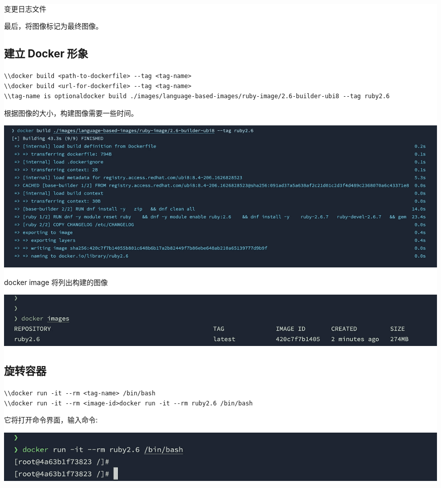 变更日志文件

最后，将图像标记为最终图像。

## 建立 Docker 形象

```
\\docker build <path-to-dockerfile> --tag <tag-name>
\\docker build <url-for-dockerfile> --tag <tag-name>
\\tag-name is optionaldocker build ./images/language-based-images/ruby-image/2.6-builder-ubi8 --tag ruby2.6
```

根据图像的大小，构建图像需要一些时间。

![](img/5b403f45708145323ac124b10e3f55a5.png)

docker image 将列出构建的图像

![](img/5434074fd5fb64b49c4c22ffc0c2394f.png)

## 旋转容器

```
\\docker run -it --rm <tag-name> /bin/bash
\\docker run -it --rm <image-id>docker run -it --rm ruby2.6 /bin/bash
```

它将打开命令界面，输入命令:

![](img/cfa8273d6754cdc4e123b282c0b9304d.png)
